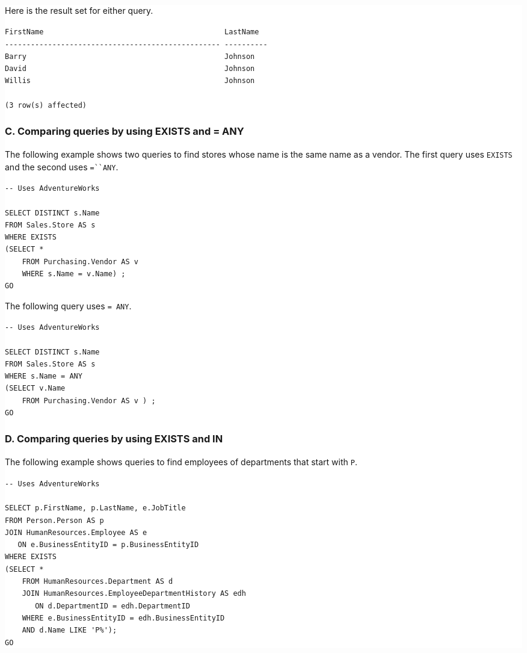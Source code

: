  Here is the result set for either query.  
  
 ```
FirstName                                          LastName
-------------------------------------------------- ----------
Barry                                              Johnson
David                                              Johnson
Willis                                             Johnson
  
(3 row(s) affected)
 ```  
  
### C. Comparing queries by using EXISTS and = ANY  
 The following example shows two queries to find stores whose name is the same name as a vendor. The first query uses `EXISTS` and the second uses `=``ANY`.  
  
```  
-- Uses AdventureWorks  
  
SELECT DISTINCT s.Name  
FROM Sales.Store AS s   
WHERE EXISTS  
(SELECT *  
    FROM Purchasing.Vendor AS v  
    WHERE s.Name = v.Name) ;  
GO  
```  
  
 The following query uses `= ANY`.  
  
```  
-- Uses AdventureWorks  
  
SELECT DISTINCT s.Name  
FROM Sales.Store AS s   
WHERE s.Name = ANY  
(SELECT v.Name  
    FROM Purchasing.Vendor AS v ) ;  
GO  
```  
  
### D. Comparing queries by using EXISTS and IN  
 The following example shows queries to find employees of departments that start with `P`.  
  
```  
-- Uses AdventureWorks  
  
SELECT p.FirstName, p.LastName, e.JobTitle  
FROM Person.Person AS p   
JOIN HumanResources.Employee AS e  
   ON e.BusinessEntityID = p.BusinessEntityID   
WHERE EXISTS  
(SELECT *  
    FROM HumanResources.Department AS d  
    JOIN HumanResources.EmployeeDepartmentHistory AS edh  
       ON d.DepartmentID = edh.DepartmentID  
    WHERE e.BusinessEntityID = edh.BusinessEntityID  
    AND d.Name LIKE 'P%');  
GO  
```  
  
